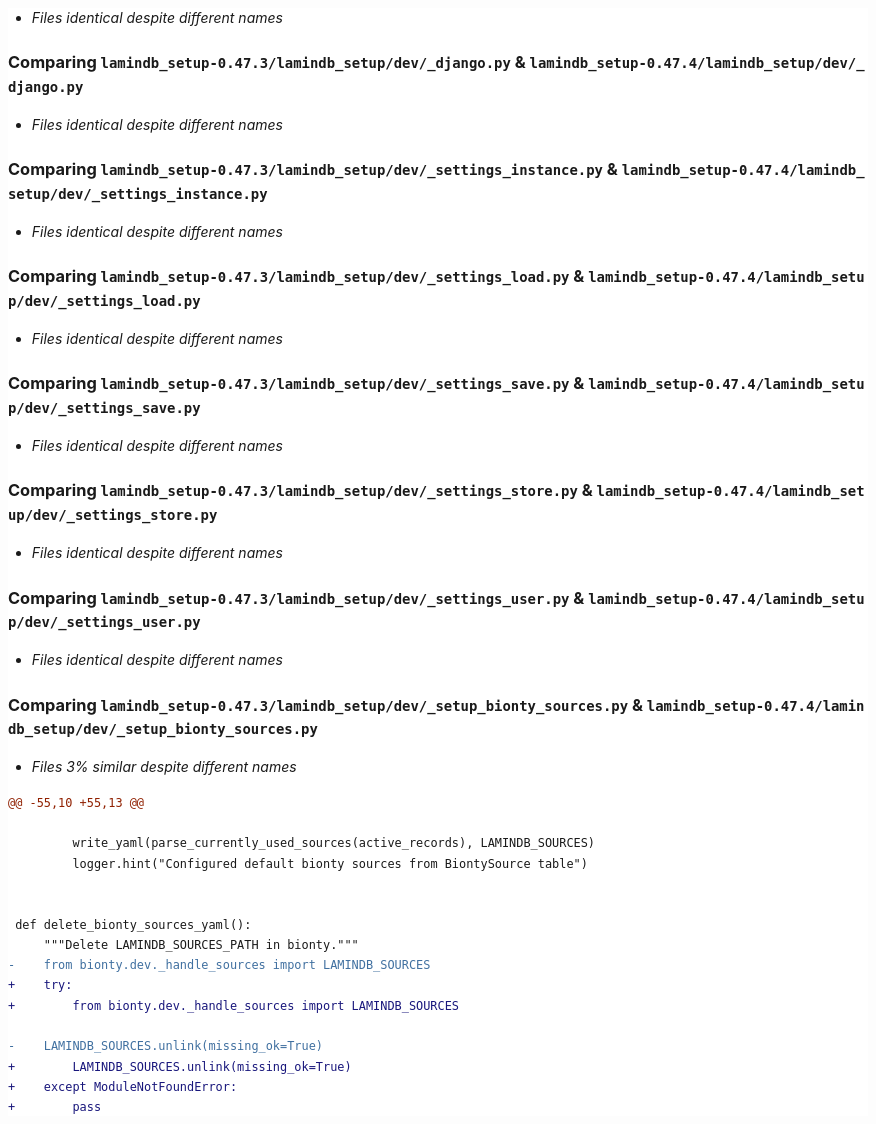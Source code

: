  * *Files identical despite different names*

### Comparing `lamindb_setup-0.47.3/lamindb_setup/dev/_django.py` & `lamindb_setup-0.47.4/lamindb_setup/dev/_django.py`

 * *Files identical despite different names*

### Comparing `lamindb_setup-0.47.3/lamindb_setup/dev/_settings_instance.py` & `lamindb_setup-0.47.4/lamindb_setup/dev/_settings_instance.py`

 * *Files identical despite different names*

### Comparing `lamindb_setup-0.47.3/lamindb_setup/dev/_settings_load.py` & `lamindb_setup-0.47.4/lamindb_setup/dev/_settings_load.py`

 * *Files identical despite different names*

### Comparing `lamindb_setup-0.47.3/lamindb_setup/dev/_settings_save.py` & `lamindb_setup-0.47.4/lamindb_setup/dev/_settings_save.py`

 * *Files identical despite different names*

### Comparing `lamindb_setup-0.47.3/lamindb_setup/dev/_settings_store.py` & `lamindb_setup-0.47.4/lamindb_setup/dev/_settings_store.py`

 * *Files identical despite different names*

### Comparing `lamindb_setup-0.47.3/lamindb_setup/dev/_settings_user.py` & `lamindb_setup-0.47.4/lamindb_setup/dev/_settings_user.py`

 * *Files identical despite different names*

### Comparing `lamindb_setup-0.47.3/lamindb_setup/dev/_setup_bionty_sources.py` & `lamindb_setup-0.47.4/lamindb_setup/dev/_setup_bionty_sources.py`

 * *Files 3% similar despite different names*

```diff
@@ -55,10 +55,13 @@
 
         write_yaml(parse_currently_used_sources(active_records), LAMINDB_SOURCES)
         logger.hint("Configured default bionty sources from BiontySource table")
 
 
 def delete_bionty_sources_yaml():
     """Delete LAMINDB_SOURCES_PATH in bionty."""
-    from bionty.dev._handle_sources import LAMINDB_SOURCES
+    try:
+        from bionty.dev._handle_sources import LAMINDB_SOURCES
 
-    LAMINDB_SOURCES.unlink(missing_ok=True)
+        LAMINDB_SOURCES.unlink(missing_ok=True)
+    except ModuleNotFoundError:
+        pass
```
